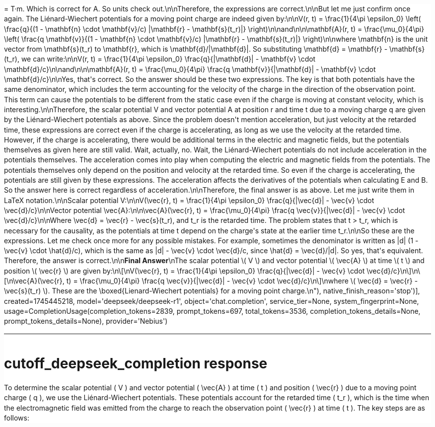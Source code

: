 = T·m. Which is correct for A. So units check out.\n\nTherefore, the expressions are correct.\n\nBut let me just confirm once again. The Liénard-Wiechert potentials for a moving point charge are indeed given by:\n\nV(r, t) = \\frac{1}{4\\pi \\epsilon_0} \\left( \\frac{q}{(1 - \\mathbf{n} \\cdot \\mathbf{v}/c) |\\mathbf{r} - \\mathbf{s}(t_r)|} \\right)\n\nand\n\n\\mathbf{A}(r, t) = \\frac{\\mu_0}{4\\pi} \\left( \\frac{q \\mathbf{v}}{(1 - \\mathbf{n} \\cdot \\mathbf{v}/c) |\\mathbf{r} - \\mathbf{s}(t_r)|} \\right)\n\nwhere \\mathbf{n} is the unit vector from \\mathbf{s}(t_r) to \\mathbf{r}, which is \\mathbf{d}/|\\mathbf{d}|. So substituting \\mathbf{d} = \\mathbf{r} - \\mathbf{s}(t_r), we can write:\n\nV(r, t) = \\frac{1}{4\\pi \\epsilon_0} \\frac{q}{|\\mathbf{d}| - \\mathbf{v} \\cdot \\mathbf{d}/c}\n\nand\n\n\\mathbf{A}(r, t) = \\frac{\\mu_0}{4\\pi} \\frac{q \\mathbf{v}}{|\\mathbf{d}| - \\mathbf{v} \\cdot \\mathbf{d}/c}\n\nYes, that's correct. So the answer should be these two expressions. The key is that both potentials have the same denominator, which includes the term accounting for the velocity of the charge in the direction of the observation point. This term can cause the potentials to be different from the static case even if the charge is moving at constant velocity, which is interesting.\n\nTherefore, the scalar potential V and vector potential A at position r and time t due to a moving charge q are given by the Liénard-Wiechert potentials as above. Since the problem doesn't mention acceleration, but just velocity at the retarded time, these expressions are correct even if the charge is accelerating, as long as we use the velocity at the retarded time. However, if the charge is accelerating, there would be additional terms in the electric and magnetic fields, but the potentials themselves as given here are still valid. Wait, actually, no. Wait, the Liénard-Wiechert potentials do not include acceleration in the potentials themselves. The acceleration comes into play when computing the electric and magnetic fields from the potentials. The potentials themselves only depend on the position and velocity at the retarded time. So even if the charge is accelerating, the potentials are still given by these expressions. The acceleration affects the derivatives of the potentials when calculating E and B. So the answer here is correct regardless of acceleration.\n\nTherefore, the final answer is as above. Let me just write them in LaTeX notation.\n\nScalar potential V:\n\nV(\\vec{r}, t) = \\frac{1}{4\\pi \\epsilon_0} \\frac{q}{|\\vec{d}| - \\vec{v} \\cdot \\vec{d}/c}\n\nVector potential \\vec{A}:\n\n\\vec{A}(\\vec{r}, t) = \\frac{\\mu_0}{4\\pi} \\frac{q \\vec{v}}{|\\vec{d}| - \\vec{v} \\cdot \\vec{d}/c}\n\nWhere \\vec{d} = \\vec{r} - \\vec{s}(t_r), and t_r is the retarded time. The problem states that t > t_r, which is necessary for the causality, as the potentials at time t depend on the charge's state at the earlier time t_r.\n\nSo these are the expressions. Let me check once more for any possible mistakes. For example, sometimes the denominator is written as |d| (1 - \\vec{v} \\cdot \\hat{d}/c), which is the same as |d| - \\vec{v} \\cdot \\vec{d}/c, since \\hat{d} = \\vec{d}/|d|. So yes, that's equivalent. Therefore, the answer is correct.\n\n**Final Answer**\nThe scalar potential \\( V \\) and vector potential \\( \\vec{A} \\) at time \\( t \\) and position \\( \\vec{r} \\) are given by:\n\\[\nV(\\vec{r}, t) = \\frac{1}{4\\pi \\epsilon_0} \\frac{q}{|\\vec{d}| - \\vec{v} \\cdot \\vec{d}/c}\n\\]\n\\[\n\\vec{A}(\\vec{r}, t) = \\frac{\\mu_0}{4\\pi} \\frac{q \\vec{v}}{|\\vec{d}| - \\vec{v} \\cdot \\vec{d}/c}\n\\]\nwhere \\( \\vec{d} = \\vec{r} - \\vec{s}(t_r) \\). These are the \\boxed{Lienard-Wiechert potentials} for a moving point charge.\n"), native_finish_reason='stop')], created=1745445218, model='deepseek/deepseek-r1', object='chat.completion', service_tier=None, system_fingerprint=None, usage=CompletionUsage(completion_tokens=2839, prompt_tokens=697, total_tokens=3536, completion_tokens_details=None, prompt_tokens_details=None), provider='Nebius')

---

# cutoff_deepseek_completion response

To determine the scalar potential \( V \) and vector potential \( \vec{A} \) at time \( t \) and position \( \vec{r} \) due to a moving point charge \( q \), we use the Liénard-Wiechert potentials. These potentials account for the retarded time \( t_r \), which is the time when the electromagnetic field was emitted from the charge to reach the observation point \( \vec{r} \) at time \( t \). The key steps are as follows:
